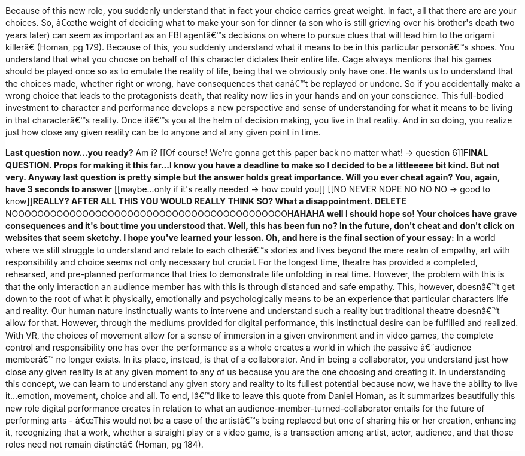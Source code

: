Because of this new role, you suddenly understand that in fact your choice carries great weight. In fact, all that there are are your choices. So, â€œthe weight of deciding what to make your son for dinner (a son who is still grieving over his brother&#39;s death two years later) can seem as important as an FBI agentâ€™s decisions on where to pursue clues that will lead him to the origami killerâ€ (Homan, pg 179). Because of this, you suddenly understand what it means to be in this particular personâ€™s shoes. You understand that what you choose on behalf of this character dictates their entire life. Cage always mentions that his games should be played once so as to emulate the reality of life, being that we obviously only have one. He wants us to understand that the choices made, whether right or wrong, have consequences that canâ€™t be replayed or undone. So if you accidentally make a wrong choice that leads to the protagonists death, that reality now lies in your hands and on your conscience. This full-bodied investment to character and performance develops a new perspective and sense of understanding for what it means to be living in that characterâ€™s reality. Once itâ€™s you at the helm of decision making, you live in that reality. And in so doing, you realize just how close any given reality can be to anyone and at any given point in time.

**Last question now...you ready?** 
Am i? 
[[Of course! We&#39;re gonna get this paper back no matter what! -&gt; question 6]]</tw-passagedata><tw-passagedata pid="32" name=" question 6" tags="" position="277.5,3518.5" size="100,100">**FINAL QUESTION. Props for making it this far...I know you have a deadline to make so I decided to be a littleeeee bit kind. But not very. Anyway last question is pretty simple but the answer holds great importance. Will you ever cheat again? You, again, have 3 seconds to answer** 
[[maybe...only if it&#39;s really needed -&gt; how could you]]
[[NO NEVER NOPE NO NO NO -&gt; good to know]]</tw-passagedata><tw-passagedata pid="33" name=" how could you" tags="" position="202.5,3668.5" size="100,100">**REALLY? AFTER ALL THIS YOU WOULD REALLY THINK SO? What a disappointment. DELETE**
NOOOOOOOOOOOOOOOOOOOOOOOOOOOOOOOOOOOOOOOOOOO</tw-passagedata><tw-passagedata pid="34" name=" good to know" tags="" position="352.5,3668.5" size="100,100">**HAHAHA well I should hope so! Your choices have grave consequences and it&#39;s bout time you understood that. Well, this has been fun no? In the future, don&#39;t cheat and don&#39;t click on websites that seem sketchy. I hope you&#39;ve learned your lesson. Oh, and here is the final section of your essay:**
In a world where we still struggle to understand and relate to each otherâ€™s stories and lives beyond the mere realm of empathy, art with responsibility and choice seems not only necessary but crucial. For the longest time, theatre has provided a completed, rehearsed, and pre-planned performance that tries to demonstrate life unfolding in real time. However, the problem with this is that the only interaction an audience member has with this is through distanced and safe empathy. This, however, doesnâ€™t get down to the root of what it physically, emotionally and psychologically means to be an experience that particular characters life and reality. Our human nature instinctually wants to intervene and understand such a reality but traditional theatre doesnâ€™t allow for that. However, through the mediums provided for digital performance, this instinctual desire can be fulfilled and realized. With VR, the choices of movement allow for a sense of immersion in a given environment and in video games, the complete control and responsibility one has over the performance as a whole creates a world in which the passive â€˜audience memberâ€™ no longer exists. In its place, instead, is that of a collaborator. And in being a collaborator, you understand just how close any given reality is at any given moment to any of us because you are the one choosing and creating it. In understanding this concept, we can learn to understand any given story and reality to its fullest potential because now, we have the ability to live it...emotion, movement, choice and all. To end, Iâ€™d like to leave this quote from Daniel Homan, as it summarizes beautifully this new role digital performance creates in relation to what an audience-member-turned-collaborator entails for the future of performing arts -  â€œThis would not be a case of the artistâ€™s being replaced but one of sharing his or her creation, enhancing it, recognizing that a work, whether a straight play or a video game, is a transaction among artist, actor, audience, and that those roles need not remain distinctâ€ (Homan, pg 184).  
